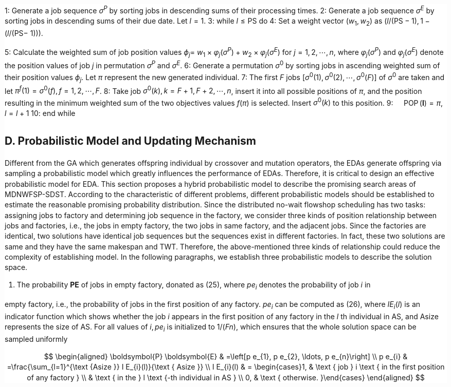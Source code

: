 1: Generate a job sequence $\sigma^{P}$ by sorting jobs in descending sums of their processing times.
2: Generate a job sequence $\sigma^{E}$ by sorting jobs in descending sums of their due date. Let $l=1$.
3: while $l \leq \mathrm{PS}$ do
4: Set a weight vector $\left(w_{1}, w_{2}\right)$ as $(l /(\mathrm{PS}-1), 1-(l /(\mathrm{PS}-$ 1))).

5: Calculate the weighted sum of job position values $\phi_{j}=$ $w_{1} \times \varphi_{j}\left(\sigma^{P}\right)+w_{2} \times \varphi_{j}\left(\sigma^{E}\right)$ for $j=1,2, \cdots, n$, where $\varphi_{j}\left(\sigma^{P}\right)$ and $\varphi_{j}\left(\sigma^{E}\right)$ denote the position values of job $j$ in permutation $\sigma^{P}$ and $\sigma^{E}$.
6: Generate a permutation $\sigma^{0}$ by sorting jobs in ascending weighted sum of their position values $\phi_{j}$. Let $\pi$ represent the new generated individual.
7: The first $F$ jobs $\left[\sigma^{0}(1), \sigma^{0}(2), \cdots, \sigma^{0}(F)\right]$ of $\sigma^{0}$ are taken and let $\pi^{f}(1)=\sigma^{0}(f), f=1,2, \cdots, F$.
8: Take job $\sigma^{0}(k), k=F+1, F+2, \cdots, n$, insert it into all possible positions of $\pi$, and the position resulting in the minimum weighted sum of the two objectives values $f(\pi)$ is selected. Insert $\sigma^{0}(k)$ to this position.
9: $\quad \operatorname{POP}(\mathbf{l})=\pi, l=l+1$
10: end while

## D. Probabilistic Model and Updating Mechanism

Different from the GA which generates offspring individual by crossover and mutation operators, the EDAs generate offspring via sampling a probabilistic model which greatly influences the performance of EDAs. Therefore, it is critical to design an effective probabilistic model for EDA. This section proposes a hybrid probabilistic model to describe the promising search areas of MDNWFSP-SDST. According to the characteristic of different problems, different probabilistic models should be established to estimate the reasonable promising probability distribution. Since the distributed no-wait flowshop scheduling has two tasks: assigning jobs to factory and determining job sequence in the factory, we consider three kinds of position relationship between jobs and factories, i.e., the jobs in empty factory, the two jobs in same factory, and the adjacent jobs. Since the factories are identical, two solutions have identical job sequences but the sequences exist in different factories. In fact, these two solutions are same and they have the same makespan and TWT. Therefore, the above-mentioned three kinds of relationship could reduce the complexity of establishing model. In the following paragraphs, we establish three probabilistic models to describe the solution space.

1) The probability $\boldsymbol{P E}$ of jobs in empty factory, donated as (25), where $p e_{i}$ denotes the probability of job $i$ in

empty factory, i.e., the probability of jobs in the first position of any factory. $p e_{i}$ can be computed as (26), where $I E_{i}(l)$ is an indicator function which shows whether the job $i$ appears in the first position of any factory in the $l$ th individual in AS, and Asize represents the size of AS. For all values of $i, p e_{i}$ is initialized to $1 /(F n)$, which ensures that the whole solution space can be sampled uniformly

$$
\begin{aligned}
\boldsymbol{P} \boldsymbol{E} & =\left[p e_{1}, p e_{2}, \ldots, p e_{n}\right] \\
p e_{i} & =\frac{\sum_{l=1}^{\text {Asize }} I E_{i}(l)}{\text { Asize }} \\
I E_{i}(l) & = \begin{cases}1, & \text { job } i \text { in the first position of any factory } \\
& \text { in the } l \text {-th individual in AS } \\
0, & \text { otherwise. }\end{cases}
\end{aligned}
$$


[^0]:    Manuscript received August 10, 2018; revised December 1, 2018; accepted December 7, 2018. Date of publication January 7, 2019; date of current version July 1, 2019. This paper was recommended for publication by Associate Editor F. Basile and Editor S. Reveliotis upon evaluation of the reviewers' comments. This work was supported in part by the Fundamental Research Funds for the Central Universities under Grant NP2017208, in part by the Funding of Jiangsu Innovation Program for Graduate Education under Grant KYLX16_0382, in part by the Postgraduate Research and Practice Innovation Program of Jiangsu Province under Grant KYCX17_0287, and in part by the National Natural Science Foundation of China under Grant U1433116. (Corresponding author: Dechang Pi.)
